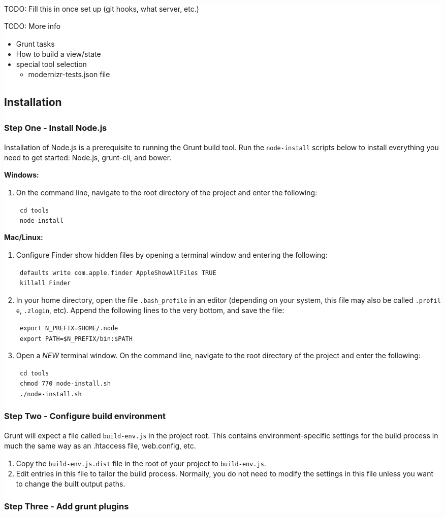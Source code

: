 TODO: Fill this in once set up (git hooks, what server, etc.)





TODO: More info
- Grunt tasks
- How to build a view/state
- special tool selection
    - modernizr-tests.json file


## Installation

### Step One - Install Node.js

Installation of Node.js is a prerequisite to running the Grunt build tool. Run the `node-install` scripts below to install everything you need to get started: Node.js, grunt-cli, and bower.

**Windows:**

1. On the command line, navigate to the root directory of the project and enter the following:

        cd tools
        node-install

**Mac/Linux:**

1. Configure Finder show hidden files by opening a terminal window and entering the following:

        defaults write com.apple.finder AppleShowAllFiles TRUE
        killall Finder

1. In your home directory, open the file `.bash_profile` in an editor (depending on your system, this file may also be called `.profile`, `.zlogin`, etc). Append the following lines to the very bottom, and save the file:

        export N_PREFIX=$HOME/.node
        export PATH=$N_PREFIX/bin:$PATH

1. Open a *NEW* terminal window. On the command line, navigate to the root directory of the project and enter the following:

        cd tools
        chmod 770 node-install.sh
        ./node-install.sh

### Step Two - Configure build environment

Grunt will expect a file called `build-env.js` in the project root. This contains environment-specific settings for the build process in much the same way as an .htaccess file, web.config, etc.

1. Copy the `build-env.js.dist` file in the root of your project to `build-env.js`.
1. Edit entries in this file to tailor the build process. Normally, you do not need to modify the settings in this file unless you want to change the built output paths.


### Step Three - Add grunt plugins

